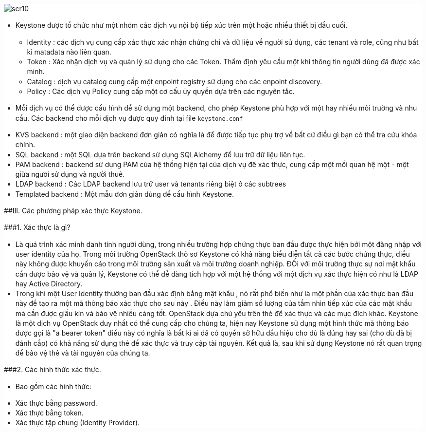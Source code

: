 ![scr10](http://i.imgur.com/i0cyZ06.png)

<a name="enpoint"></a>
- Keystone được tổ chức như một nhóm các dịch vụ nội bộ tiếp xúc trên một hoặc nhiều thiết bị đầu cuối.

  <ul>
  <li>Identity : các dịch vụ cung cấp xác thực xác nhận chứng chỉ và dữ liệu về người sử dụng, các tenant và role, cũng như bất kì matadata nào liên quan.</li>
  <li>Token : Xác nhận dịch vụ và quản lý sử dụng cho các Token. Thẩm định yêu cầu một khi thông tin người dùng đã được xác minh.</li>
  <li>Catalog : dịch vụ catalog cung cấp một enpoint registry sử dụng cho các enpoint discovery. </li>
  <li>Policy : Các dịch vụ Policy cung cấp một cơ cấu ủy quyền dựa trên các nguyên tắc.</li>
  </ul>

<a name="backend"></a>
- Mỗi dịch vụ có thể được cấu hình để sử dụng một backend, cho phép Keystone phù hợp với một hay nhiều môi trường  và nhu cầu. Các backend cho mỗi dịch vụ được quy đinh tại file `keystone.conf`
 <ul>
 <li>KVS backend : một giao diện backend đơn giản có nghĩa là để được tiếp tục phụ trợ về bất cứ điều gì bạn có thể tra cứu khóa chính.</li>
 <li>SQL backend : một SQL dựa trên backend sử dụng SQLAlchemy để lưu trữ dữ liệu liên tục.</li>
 <li>PAM backend : backend sử dụng PAM của hệ thống hiện tại của dịch vụ để xác thực, cung cấp một mối quan hệ một - một giữa người sử dụng và người thuê.</li>
 <li>LDAP backend : Các LDAP backend lưu trữ user và
tenants riêng biệt ở các subtrees</li>
 <li>Templated backend : Một mẫu đơn giản dùng để cấu hình Keystone.</li>
 </ul> 


<a name="method"></a>
##III. Các phương pháp xác thực Keystone.

###1. Xác thực là gì?

- Là quá trình xác minh danh tính người dùng, trong nhiều trường hợp chứng thực ban đầu được thực hiện bởi một đăng nhập với user identity của họ. Trong môi trường OpenStack thô sơ Keystone có khả năng biểu diễn tất cả các bước chứng thực, điều này không được khuyến cáo trong môi trường sản xuất và môi trường doanh nghiệp. ĐỐi với môi trường thực sự nơi mật khẩu cần được bảo vệ và quản lý, Keystone có thể dễ dàng tích hợp với một hệ thống với một dịch vụ xác thực hiện có như là LDAP hay Active Directory.
- Trong khi một User Identity thường ban đầu xác định bằng mật khẩu , nó rất phổ biến như là một phần của xác thực ban đầu này để tạo ra một mã thông báo xác thực cho sau này . Điều này làm giảm số lượng của tầm nhìn tiếp xúc của các mật khẩu mà cần được giấu kín và bảo vệ nhiều càng tốt. OpenStack dựa chủ yếu trên thẻ để xác thực và các mục đích khác. Keystone là một dịch vụ OpenStack duy nhất có thể cung cấp cho chúng ta, hiện nay Keystone sử dụng một hình thức mã thông báo được gọi là "a bearer token" điều này có nghĩa là bất kì ai đã có quyền sở hữu dấu hiệu cho dù là đúng hay sai (cho dù đã bị đánh cắp) có khả năng sử dụng thẻ để xác thực và truy cập tài nguyên. Kết quả là, sau khi sử dụng Keystone nó rất quan trọng để bảo vệ thẻ và tài nguyên của chúng ta.

###2. Các hình thức xác thực.

- Bao gồm các hình thức:
 <ul>
 <li>Xác thực bằng password.</li>
 <li>Xác thực bằng token.</li>
 <li>Xác thực tập chung (Identity Provider).</li>
 </ul>
<a name="password"></a>

